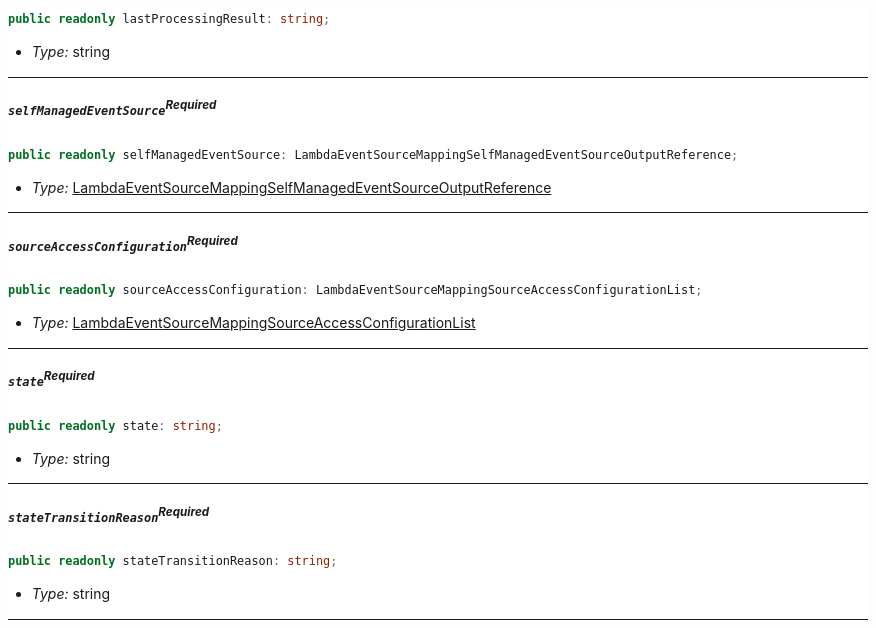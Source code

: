 ```typescript
public readonly lastProcessingResult: string;
```

- *Type:* string

---

##### `selfManagedEventSource`<sup>Required</sup> <a name="selfManagedEventSource" id="@cdktf/aws-cdk.lambdaEventSourceMapping.LambdaEventSourceMapping.property.selfManagedEventSource"></a>

```typescript
public readonly selfManagedEventSource: LambdaEventSourceMappingSelfManagedEventSourceOutputReference;
```

- *Type:* <a href="#@cdktf/aws-cdk.lambdaEventSourceMapping.LambdaEventSourceMappingSelfManagedEventSourceOutputReference">LambdaEventSourceMappingSelfManagedEventSourceOutputReference</a>

---

##### `sourceAccessConfiguration`<sup>Required</sup> <a name="sourceAccessConfiguration" id="@cdktf/aws-cdk.lambdaEventSourceMapping.LambdaEventSourceMapping.property.sourceAccessConfiguration"></a>

```typescript
public readonly sourceAccessConfiguration: LambdaEventSourceMappingSourceAccessConfigurationList;
```

- *Type:* <a href="#@cdktf/aws-cdk.lambdaEventSourceMapping.LambdaEventSourceMappingSourceAccessConfigurationList">LambdaEventSourceMappingSourceAccessConfigurationList</a>

---

##### `state`<sup>Required</sup> <a name="state" id="@cdktf/aws-cdk.lambdaEventSourceMapping.LambdaEventSourceMapping.property.state"></a>

```typescript
public readonly state: string;
```

- *Type:* string

---

##### `stateTransitionReason`<sup>Required</sup> <a name="stateTransitionReason" id="@cdktf/aws-cdk.lambdaEventSourceMapping.LambdaEventSourceMapping.property.stateTransitionReason"></a>

```typescript
public readonly stateTransitionReason: string;
```

- *Type:* string

---